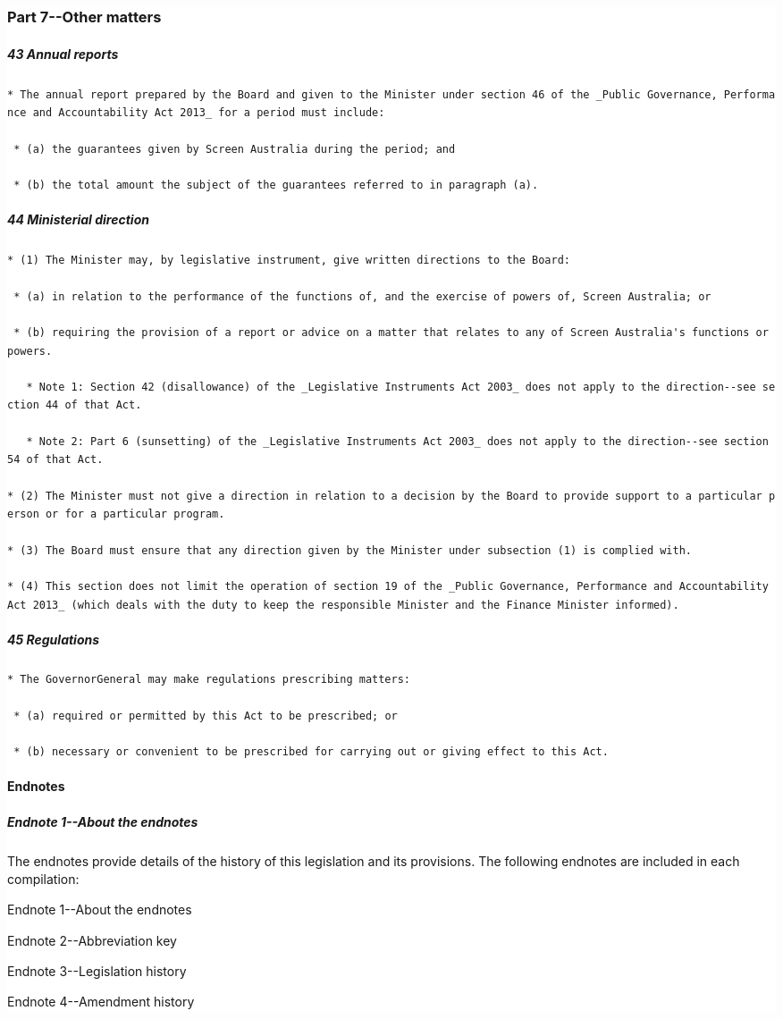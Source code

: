 ### Part 7--Other matters

##### 43  Annual reports

    * The annual report prepared by the Board and given to the Minister under section 46 of the _Public Governance, Performance and Accountability Act 2013_ for a period must include:

     * (a) the guarantees given by Screen Australia during the period; and

     * (b) the total amount the subject of the guarantees referred to in paragraph (a).

##### 44  Ministerial direction

    * (1) The Minister may, by legislative instrument, give written directions to the Board:

     * (a) in relation to the performance of the functions of, and the exercise of powers of, Screen Australia; or

     * (b) requiring the provision of a report or advice on a matter that relates to any of Screen Australia's functions or powers.

       * Note 1: Section 42 (disallowance) of the _Legislative Instruments Act 2003_ does not apply to the direction--see section 44 of that Act.

       * Note 2: Part 6 (sunsetting) of the _Legislative Instruments Act 2003_ does not apply to the direction--see section 54 of that Act.

    * (2) The Minister must not give a direction in relation to a decision by the Board to provide support to a particular person or for a particular program.

    * (3) The Board must ensure that any direction given by the Minister under subsection (1) is complied with.

    * (4) This section does not limit the operation of section 19 of the _Public Governance, Performance and Accountability Act 2013_ (which deals with the duty to keep the responsible Minister and the Finance Minister informed).

##### 45  Regulations

    * The GovernorGeneral may make regulations prescribing matters: 

     * (a) required or permitted by this Act to be prescribed; or

     * (b) necessary or convenient to be prescribed for carrying out or giving effect to this Act.

#### Endnotes

##### Endnote 1--About the endnotes

The endnotes provide details of the history of this legislation and its provisions. The following endnotes are included in each compilation:

Endnote 1--About the endnotes

Endnote 2--Abbreviation key

Endnote 3--Legislation history

Endnote 4--Amendment history
